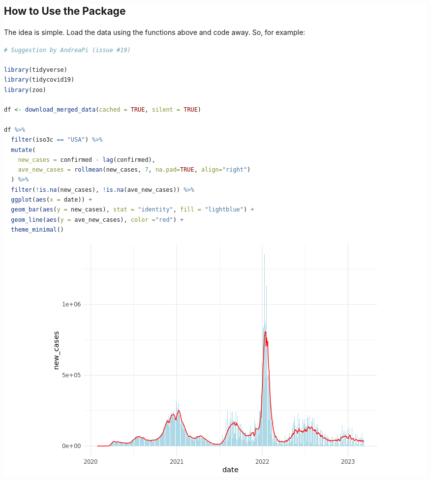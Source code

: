 </tbody>

</table>

## How to Use the Package

The idea is simple. Load the data using the functions above and code
away. So, for example:

``` r
# Suggestion by AndreaPi (issue #19)

library(tidyverse)
library(tidycovid19)
library(zoo)

df <- download_merged_data(cached = TRUE, silent = TRUE)

df %>%
  filter(iso3c == "USA") %>%
  mutate(
    new_cases = confirmed - lag(confirmed),
    ave_new_cases = rollmean(new_cases, 7, na.pad=TRUE, align="right")
  ) %>%
  filter(!is.na(new_cases), !is.na(ave_new_cases)) %>%
  ggplot(aes(x = date)) +
  geom_bar(aes(y = new_cases), stat = "identity", fill = "lightblue") +
  geom_line(aes(y = ave_new_cases), color ="red") +
  theme_minimal()
```

<img src="man/figures/Example-1.png" style="display: block; margin: auto;" />
